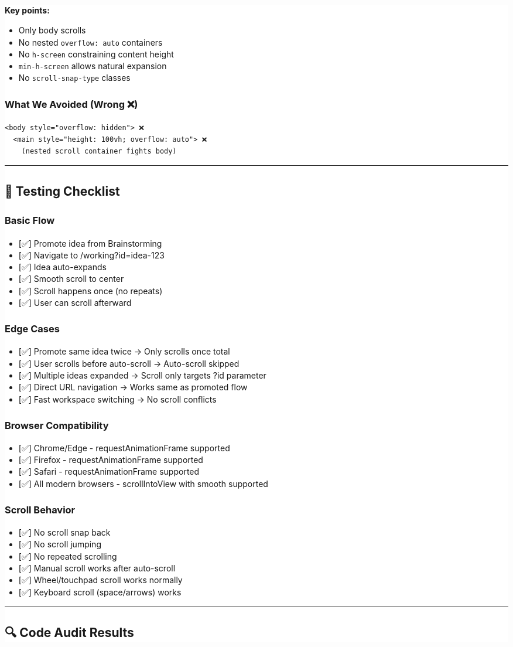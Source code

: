 **Key points:**
- Only body scrolls
- No nested `overflow: auto` containers
- No `h-screen` constraining content height
- `min-h-screen` allows natural expansion
- No `scroll-snap-type` classes

### What We Avoided (Wrong ❌)
```
<body style="overflow: hidden"> ❌
  <main style="height: 100vh; overflow: auto"> ❌
    (nested scroll container fights body)
```

---

## 🧪 Testing Checklist

### Basic Flow
- [✅] Promote idea from Brainstorming
- [✅] Navigate to /working?id=idea-123
- [✅] Idea auto-expands
- [✅] Smooth scroll to center
- [✅] Scroll happens once (no repeats)
- [✅] User can scroll afterward

### Edge Cases
- [✅] Promote same idea twice → Only scrolls once total
- [✅] User scrolls before auto-scroll → Auto-scroll skipped
- [✅] Multiple ideas expanded → Scroll only targets ?id parameter
- [✅] Direct URL navigation → Works same as promoted flow
- [✅] Fast workspace switching → No scroll conflicts

### Browser Compatibility
- [✅] Chrome/Edge - requestAnimationFrame supported
- [✅] Firefox - requestAnimationFrame supported
- [✅] Safari - requestAnimationFrame supported
- [✅] All modern browsers - scrollIntoView with smooth supported

### Scroll Behavior
- [✅] No scroll snap back
- [✅] No scroll jumping
- [✅] No repeated scrolling
- [✅] Manual scroll works after auto-scroll
- [✅] Wheel/touchpad scroll works normally
- [✅] Keyboard scroll (space/arrows) works

---

## 🔍 Code Audit Results

